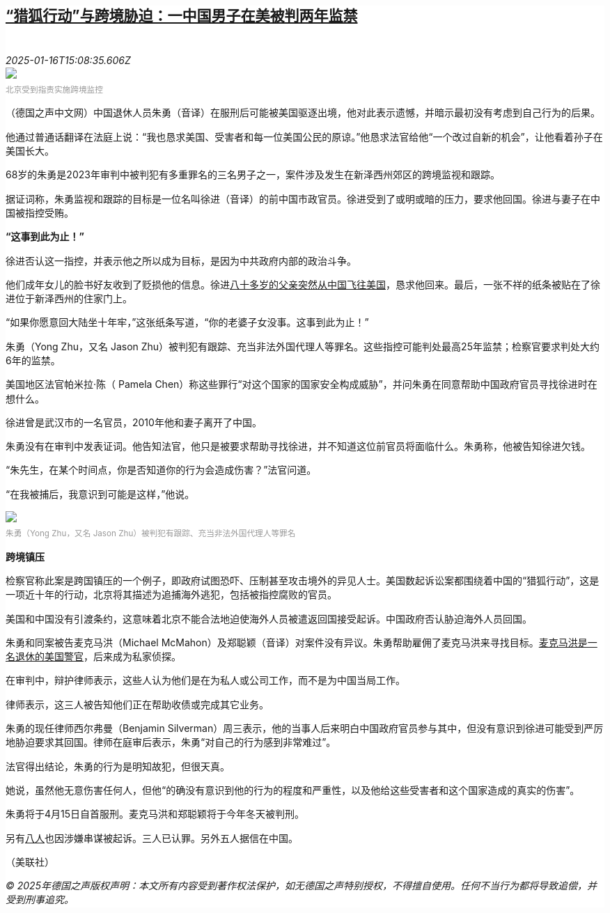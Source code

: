 
[“猎狐行动”与跨境胁迫：一中国男子在美被判两年监禁](https://www.dw.com/zh/%E2%80%9C%E7%8C%8E%E7%8B%90%E8%A1%8C%E5%8A%A8%E2%80%9D%E4%B8%8E%E8%B7%A8%E5%A2%83%E8%83%81%E8%BF%AB%EF%BC%9A%E4%B8%80%E4%B8%AD%E5%9B%BD%E7%94%B7%E5%AD%90%E5%9C%A8%E7%BE%8E%E8%A2%AB%E5%88%A4%E4%B8%A4%E5%B9%B4%E7%9B%91%E7%A6%81/a-71316783)
------

<div><i><br>2025-01-16T15:08:35.606Z</i></div><img src="https://images.weserv.nl/?url=static.dw.com/image/60684550_303.jpg" width="100%"><div><small style="color: #999;">北京受到指责实施跨境监控</small></div><p>（德国之声中文网）中国退休人员朱勇（音译）在服刑后可能被美国驱逐出境，他对此表示遗憾，并暗示最初没有考虑到自己行为的后果。</p><p>他通过普通话翻译在法庭上说：“我也恳求美国、受害者和每一位美国公民的原谅。”他恳求法官给他“一个改过自新的机会”，让他看着孙子在美国长大。</p><p>68岁的朱勇是2023年审判中被判犯有多重罪名的三名男子之一，案件涉及发生在新泽西州郊区的跨境监视和跟踪。</p><p>据证词称，朱勇监视和跟踪的目标是一位名叫徐进（音译）的前中国市政官员。徐进受到了或明或暗的压力，要求他回国。徐进与妻子在中国被指控受贿。</p><p><strong>“这事到此为止！”</strong></p><p>徐进否认这一指控，并表示他之所以成为目标，是因为中共政府内部的政治斗争。</p><p>他们成年女儿的脸书好友收到了贬损他的信息。徐进<a href="https://api.dw.com/api/detail/article/58605059" rel="ArticleRef">八十多岁的父亲突然从中国飞往美国</a>，恳求他回来。最后，一张不祥的纸条被贴在了徐进位于新泽西州的住家门上。</p><p>“如果你愿意回大陆坐十年牢，”这张纸条写道，“你的老婆子女没事。这事到此为止！”</p><p>朱勇（Yong Zhu，又名 Jason Zhu）被判犯有跟踪、充当非法外国代理人等罪名。这些指控可能判处最高25年监禁；检察官要求判处大约6年的监禁。</p><p>美国地区法官帕米拉·陈（ Pamela Chen）称这些罪行“对这个国家的国家安全构成威胁”，并问朱勇在同意帮助中国政府官员寻找徐进时在想什么。</p><p>徐进曾是武汉市的一名官员，2010年他和妻子离开了中国。</p><p>朱勇没有在审判中发表证词。他告知法官，他只是被要求帮助寻找徐进，并不知道这位前官员将面临什么。朱勇称，他被告知徐进欠钱。</p><p>“朱先生，在某个时间点，你是否知道你的行为会造成伤害？”法官问道。</p><p>“在我被捕后，我意识到可能是这样，”他说。</p><img src="https://images.weserv.nl/?url=static.dw.com/image/65982283_303.jpg" width="100%"><div><small style="color: #999;">朱勇（Yong Zhu，又名 Jason Zhu）被判犯有跟踪、充当非法外国代理人等罪名</small></div><p><strong>跨境镇压</strong></p><p>检察官称此案是跨国镇压的一个例子，即政府试图恐吓、压制甚至攻击境外的异见人士。美国数起诉讼案都围绕着中国的“猎狐行动”，这是一项近十年的行动，北京将其描述为追捕海外逃犯，包括被指控腐败的官员。</p><p>美国和中国没有引渡条约，这意味着北京不能合法地迫使海外人员被遣返回国接受起诉。中国政府否认胁迫海外人员回国。</p><p>朱勇和同案被告麦克马洪（Michael McMahon）及郑聪颖（音译）对案件没有异议。朱勇帮助雇佣了麦克马洪来寻找目标。<a href="https://api.dw.com/api/detail/article/65787904" rel="ArticleRef">麦克马洪是一名退休的美国警官</a>，后来成为私家侦探。</p><p>在审判中，辩护律师表示，这些人认为他们是在为私人或公司工作，而不是为中国当局工作。</p><p>律师表示，这三人被告知他们正在帮助收债或完成其它业务。</p><p>朱勇的现任律师西尔弗曼（Benjamin Silverman）周三表示，他的当事人后来明白中国政府官员参与其中，但没有意识到徐进可能受到严厉地胁迫要求其回国。律师在庭审后表示，朱勇“对自己的行为感到非常难过”。</p><p>法官得出结论，朱勇的行为是明知故犯，但很天真。</p><p>她说，虽然他无意伤害任何人，但他“的确没有意识到他的行为的程度和严重性，以及他给这些受害者和这个国家造成的真实的伤害”。</p><p>朱勇将于4月15日自首服刑。麦克马洪和郑聪颖将于今年冬天被判刑。</p><p>另有<a href="https://api.dw.com/api/detail/article/55430445" rel="ArticleRef">八人</a>也因涉嫌串谋被起诉。三人已认罪。另外五人据信在中国。</p><p>（美联社）</p><p><em>© 2025年德国之声版权声明：本文所有内容受到著作权法保护，如无德国之声特别授权，不得擅自使用。任何不当行为都将导致追偿，并受到刑事追究。</em></p>
